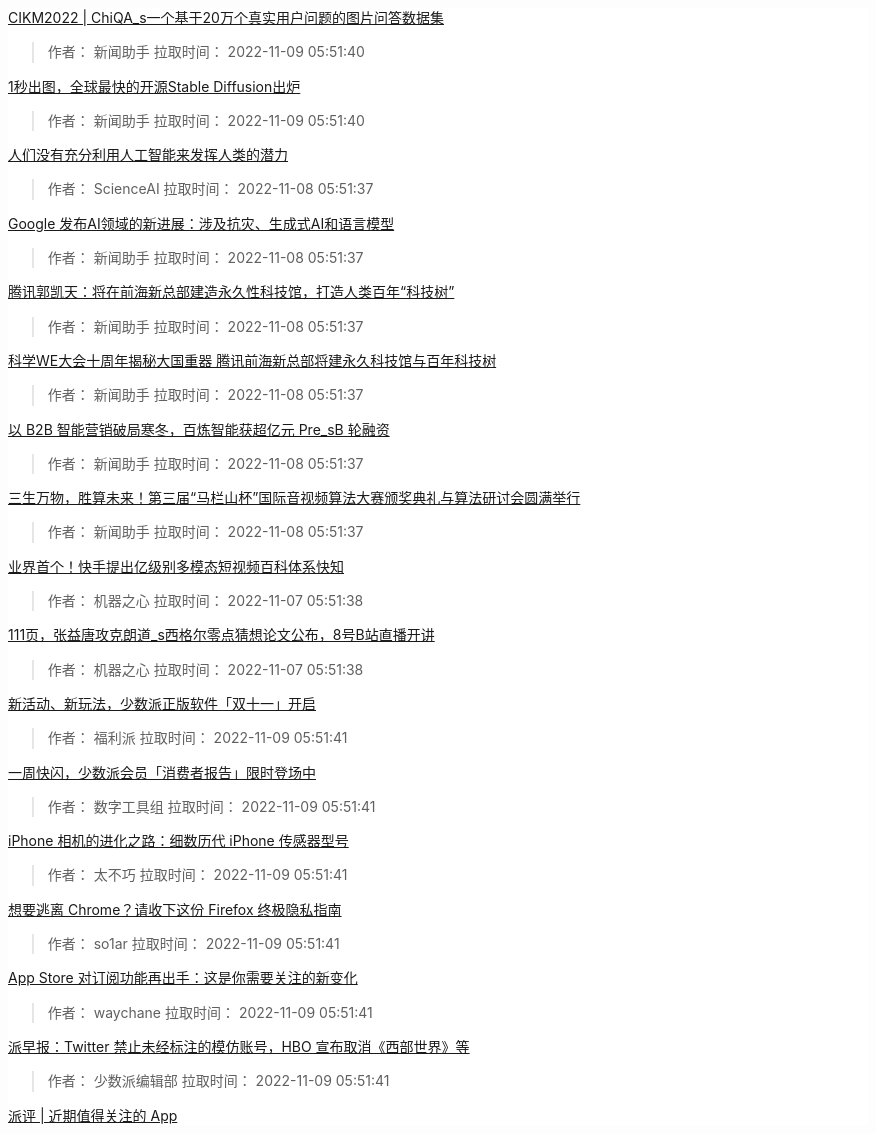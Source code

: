  [CIKM2022 | ChiQA_s一个基于20万个真实用户问题的图片问答数据集](https://www.jiqizhixin.com/articles/2022-11-08-2)

> 作者： 新闻助手  拉取时间： 2022-11-09 05:51:40

 [1秒出图，全球最快的开源Stable Diffusion出炉](https://www.jiqizhixin.com/articles/2022-11-08)

> 作者： 新闻助手  拉取时间： 2022-11-09 05:51:40

 [人们没有充分利用人工智能来发挥人类的潜力](https://www.jiqizhixin.com/articles/2022-11-07-6)

> 作者： ScienceAI  拉取时间： 2022-11-08 05:51:37

 [Google 发布AI领域的新进展：涉及抗灾、生成式AI和语言模型](https://www.jiqizhixin.com/articles/2022-11-07-5)

> 作者： 新闻助手  拉取时间： 2022-11-08 05:51:37

 [腾讯郭凯天：将在前海新总部建造永久性科技馆，打造人类百年“科技树”](https://www.jiqizhixin.com/articles/2022-11-07-4)

> 作者： 新闻助手  拉取时间： 2022-11-08 05:51:37

 [科学WE大会十周年揭秘大国重器 腾讯前海新总部将建永久科技馆与百年科技树](https://www.jiqizhixin.com/articles/2022-11-07-3)

> 作者： 新闻助手  拉取时间： 2022-11-08 05:51:37

 [以 B2B 智能营销破局寒冬，百炼智能获超亿元 Pre_sB 轮融资](https://www.jiqizhixin.com/articles/2022-11-07-2)

> 作者： 新闻助手  拉取时间： 2022-11-08 05:51:37

 [三生万物，胜算未来！第三届“马栏山杯”国际音视频算法大赛颁奖典礼与算法研讨会圆满举行](https://www.jiqizhixin.com/articles/2022-11-07)

> 作者： 新闻助手  拉取时间： 2022-11-08 05:51:37

 [业界首个！快手提出亿级别多模态短视频百科体系快知](https://www.jiqizhixin.com/articles/2022-11-06-2)

> 作者： 机器之心  拉取时间： 2022-11-07 05:51:38

 [111页，张益唐攻克朗道_s西格尔零点猜想论文公布，8号B站直播开讲](https://www.jiqizhixin.com/articles/2022-11-06)

> 作者： 机器之心  拉取时间： 2022-11-07 05:51:38

 [新活动、新玩法，少数派正版软件「双十一」开启](https://sspai.com/post/76681)

> 作者： 福利派  拉取时间： 2022-11-09 05:51:41

 [一周快闪，少数派会员「消费者报告」限时登场中](https://sspai.com/post/76685)

> 作者： 数字工具组  拉取时间： 2022-11-09 05:51:41

 [iPhone 相机的进化之路：细数历代 iPhone 传感器型号](https://sspai.com/post/76639)

> 作者： 太不巧  拉取时间： 2022-11-09 05:51:41

 [想要逃离 Chrome？请收下这份 Firefox 终极隐私指南](https://sspai.com/post/76688)

> 作者： so1ar  拉取时间： 2022-11-09 05:51:41

 [App Store 对订阅功能再出手：这是你需要关注的新变化](https://sspai.com/post/76669)

> 作者： waychane  拉取时间： 2022-11-09 05:51:41

 [派早报：Twitter 禁止未经标注的模仿账号，HBO 宣布取消《西部世界》等](https://sspai.com/post/76689)

> 作者： 少数派编辑部  拉取时间： 2022-11-09 05:51:41

 [派评 | 近期值得关注的 App](https://sspai.com/post/76684)
